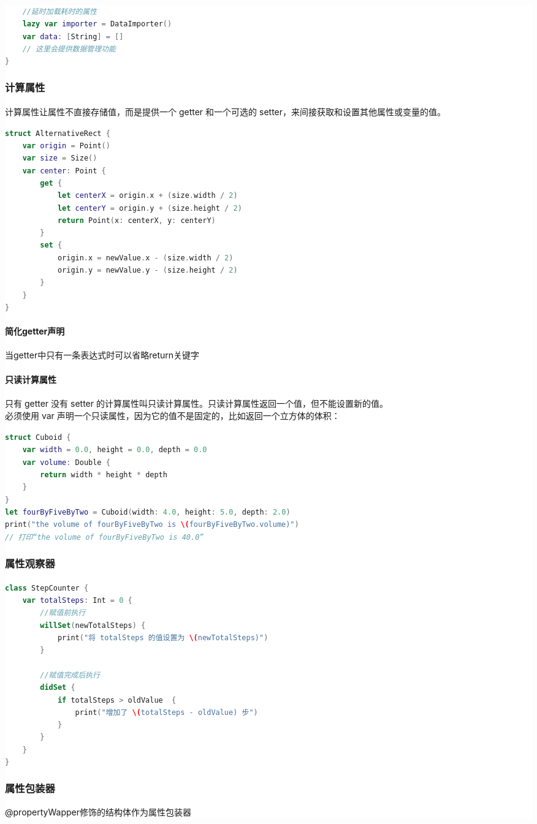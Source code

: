 ```swift
    //延时加载耗时的属性
    lazy var importer = DataImporter()
    var data: [String] = []
    // 这里会提供数据管理功能
}
```
### 计算属性
计算属性让属性不直接存储值，而是提供一个 getter 和一个可选的 setter，来间接获取和设置其他属性或变量的值。

```swift
struct AlternativeRect {
    var origin = Point()
    var size = Size()
    var center: Point {
        get {
            let centerX = origin.x + (size.width / 2)
            let centerY = origin.y + (size.height / 2)
            return Point(x: centerX, y: centerY)
        }
        set {
            origin.x = newValue.x - (size.width / 2)
            origin.y = newValue.y - (size.height / 2)
        }
    }
}
```
#### 简化getter声明
当getter中只有一条表达式时可以省略return关键字
#### 只读计算属性
只有 getter 没有 setter 的计算属性叫只读计算属性。只读计算属性返回一个值，但不能设置新的值。  
必须使用 var 声明一个只读属性，因为它的值不是固定的，比如返回一个立方体的体积：
```swift
struct Cuboid {
    var width = 0.0, height = 0.0, depth = 0.0
    var volume: Double {
        return width * height * depth
    }
}
let fourByFiveByTwo = Cuboid(width: 4.0, height: 5.0, depth: 2.0)
print("the volume of fourByFiveByTwo is \(fourByFiveByTwo.volume)")
// 打印“the volume of fourByFiveByTwo is 40.0”
```
### 属性观察器
```swift
class StepCounter {
    var totalSteps: Int = 0 {
        //赋值前执行
        willSet(newTotalSteps) {
            print("将 totalSteps 的值设置为 \(newTotalSteps)")
        }

        //赋值完成后执行
        didSet {
            if totalSteps > oldValue  {
                print("增加了 \(totalSteps - oldValue) 步")
            }
        }
    }
}
```
### 属性包装器
@propertyWapper修饰的结构体作为属性包装器